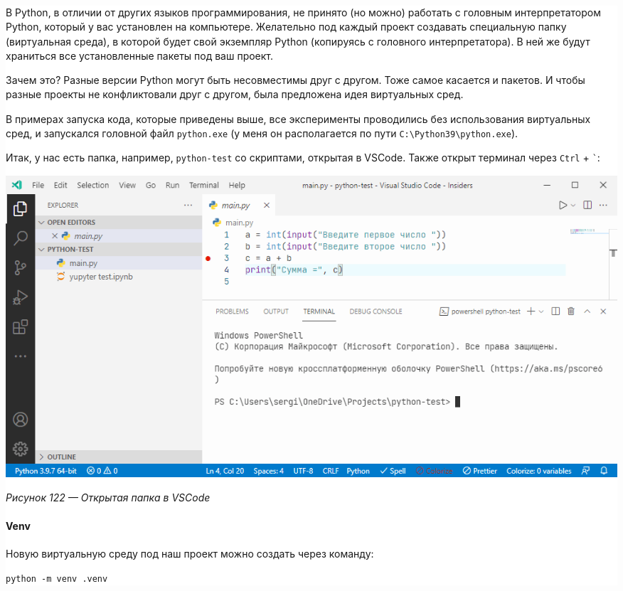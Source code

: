 В Python, в отличии от других языков программирования, не принято (но можно) работать с головным интерпретатором Python, который у вас установлен на компьютере. Желательно под каждый проект создавать специальную папку (виртуальная среда), в которой будет свой экземпляр Python (копируясь с головного интерпретатора). В ней же будут храниться все установленные пакеты под ваш проект.

Зачем это? Разные версии Python могут быть несовместимы друг с другом. Тоже самое касается и пакетов. И чтобы разные проекты не конфликтовали друг с другом, была предложена идея виртуальных сред.

В примерах запуска кода, которые приведены выше, все эксперименты проводились без использования виртуальных сред, и запускался головной файл `python.exe` (у меня он располагается по пути `C:\Python39\python.exe`).

Итак, у нас есть папка, например, `python-test` со скриптами, открытая в VSCode. Также открыт терминал через `Ctrl` + `` ` ``:

![Открытая папка в VSCode](img/virtual_environment_01.png)

_Рисунок 122 — Открытая папка в VSCode_

#### Venv

Новую виртуальную среду под наш проект можно создать через команду:

```shell
python -m venv .venv
```
